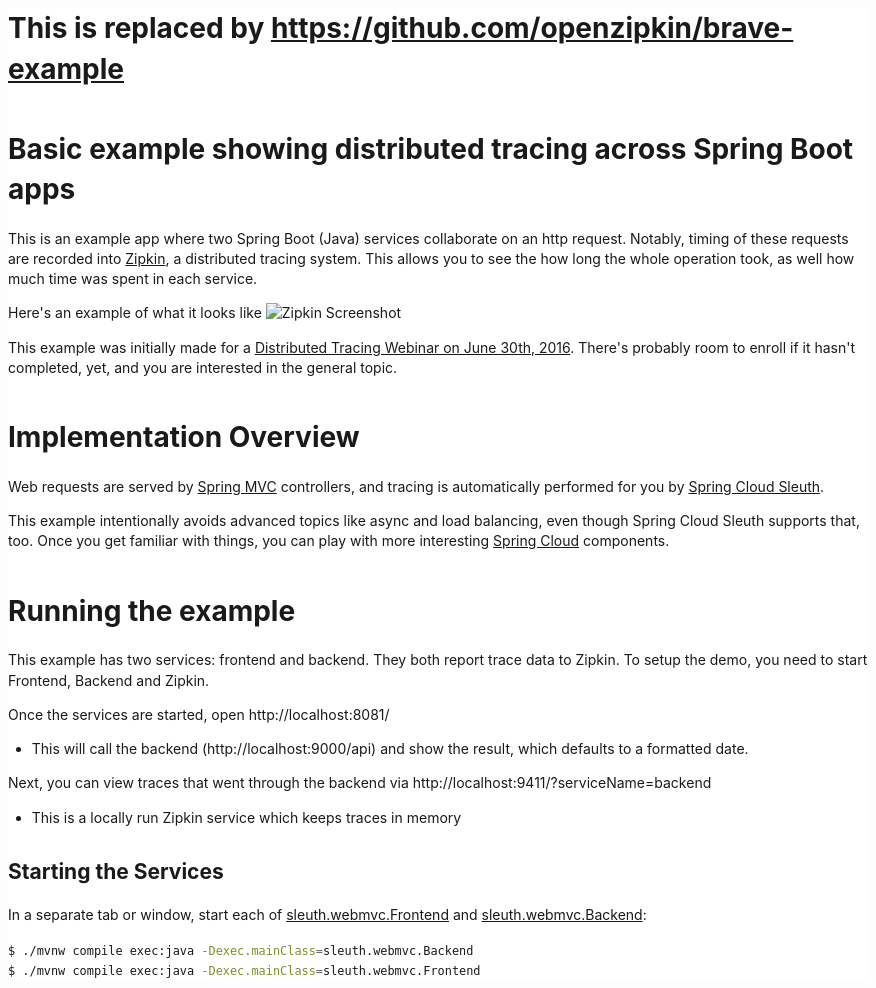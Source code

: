 # This is replaced by https://github.com/openzipkin/brave-example


# Basic example showing distributed tracing across Spring Boot apps
This is an example app where two Spring Boot (Java) services collaborate on an http request. Notably, timing of these requests are recorded into [Zipkin](http://zipkin.io/), a distributed tracing system. This allows you to see the how long the whole operation took, as well how much time was spent in each service.

Here's an example of what it looks like
<img width="995" alt="Zipkin Screenshot" src="https://user-images.githubusercontent.com/64215/75970720-bd188080-5f0b-11ea-99c5-1c3108994827.png">

This example was initially made for a [Distributed Tracing Webinar on June 30th, 2016](https://spring.io/blog/2016/05/24/webinar-understanding-microservice-latency-an-introduction-to-distributed-tracing-and-zipkin). There's probably room to enroll if it hasn't completed, yet, and you are interested in the general topic.

# Implementation Overview

Web requests are served by [Spring MVC](https://spring.io/guides/gs/rest-service/) controllers, and tracing is automatically performed for you by [Spring Cloud Sleuth](https://cloud.spring.io/spring-cloud-sleuth/).

This example intentionally avoids advanced topics like async and load balancing, even though Spring Cloud Sleuth supports that, too. Once you get familiar with things, you can play with more interesting [Spring Cloud](http://projects.spring.io/spring-cloud/) components.

# Running the example
This example has two services: frontend and backend. They both report trace data to Zipkin. To setup the demo, you need to start Frontend, Backend and Zipkin.

Once the services are started, open http://localhost:8081/
* This will call the backend (http://localhost:9000/api) and show the result, which defaults to a formatted date.

Next, you can view traces that went through the backend via http://localhost:9411/?serviceName=backend
* This is a locally run Zipkin service which keeps traces in memory

## Starting the Services
In a separate tab or window, start each of [sleuth.webmvc.Frontend](/src/main/java/sleuth/webmvc/Frontend.java) and [sleuth.webmvc.Backend](/src/main/java/sleuth/webmvc/Backend.java):
```bash
$ ./mvnw compile exec:java -Dexec.mainClass=sleuth.webmvc.Backend
$ ./mvnw compile exec:java -Dexec.mainClass=sleuth.webmvc.Frontend
```
